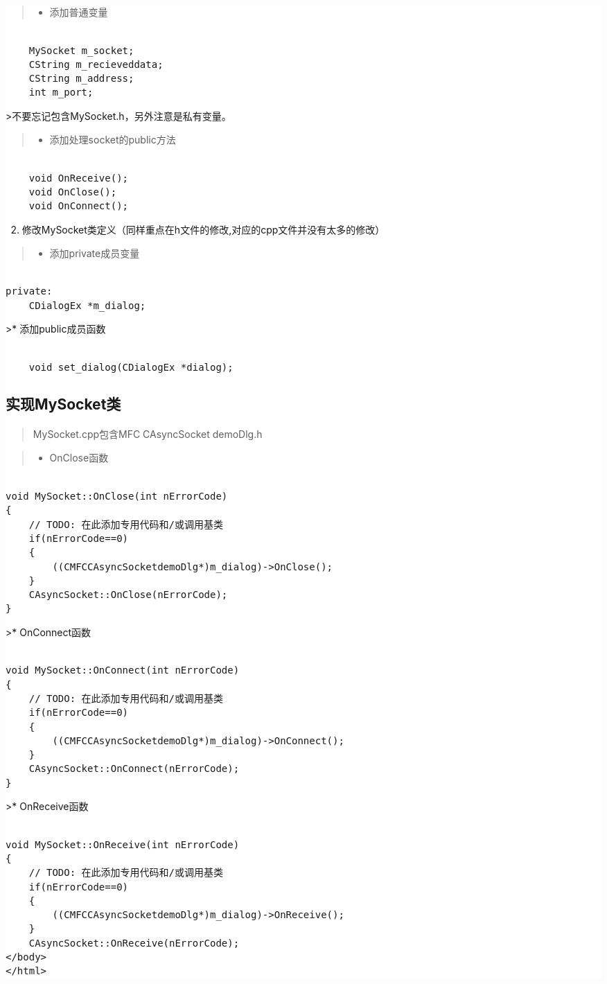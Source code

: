 >*  添加普通变量<br>
<xmp class="prettyprint linenums">
    MySocket m_socket;
	CString	m_recieveddata;
	CString m_address;
	int m_port;
</xmp>
>不要忘记包含MySocket.h，另外注意是私有变量。<br>

>* 添加处理socket的public方法
<xmp class="prettyprint linenums">
    void OnReceive();
	void OnClose();
	void OnConnect();
</xmp>

2. 修改MySocket类定义（同样重点在h文件的修改,对应的cpp文件并没有太多的修改）<br>

>* 添加private成员变量
<xmp class="prettyprint linenums">
private:
    CDialogEx *m_dialog;
</xmp>
>* 添加public成员函数
<xmp class="prettyprint linenums">
    void set_dialog(CDialogEx *dialog);
</xmp>

## 实现MySocket类
>MySocket.cpp包含MFC CAsyncSocket demoDlg.h<br>

>* OnClose函数
<xmp class="prettyprint linenums">
void MySocket::OnClose(int nErrorCode)
{
    // TODO: 在此添加专用代码和/或调用基类
	if(nErrorCode==0)
	{
		((CMFCCAsyncSocketdemoDlg*)m_dialog)->OnClose(); 
	}	
	CAsyncSocket::OnClose(nErrorCode);
}
</xmp>
>* OnConnect函数
<xmp class="prettyprint linenums">
void MySocket::OnConnect(int nErrorCode)
{
    // TODO: 在此添加专用代码和/或调用基类
	if(nErrorCode==0)
	{
		((CMFCCAsyncSocketdemoDlg*)m_dialog)->OnConnect(); 
	}
	CAsyncSocket::OnConnect(nErrorCode);
}
</xmp>
>* OnReceive函数
<xmp class="prettyprint linenums">
void MySocket::OnReceive(int nErrorCode)
{
    // TODO: 在此添加专用代码和/或调用基类
	if(nErrorCode==0)
	{
		((CMFCCAsyncSocketdemoDlg*)m_dialog)->OnReceive(); 
	}
	CAsyncSocket::OnReceive(nErrorCode);